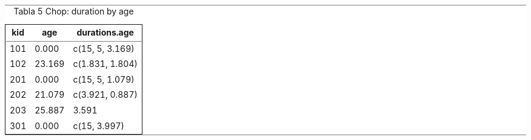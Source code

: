 <table id="orgd31a55c" border="2" cellspacing="0" cellpadding="6" rules="groups" frame="hsides">
<caption class="t-above"><span class="table-number">Tabla 5</span> Chop: duration by age</caption>

<colgroup>
<col  class="org-right" />

<col  class="org-right" />

<col  class="org-left" />
</colgroup>
<thead>
<tr>
<th scope="col" class="org-right">kid</th>
<th scope="col" class="org-right">age</th>
<th scope="col" class="org-left">durations.age</th>
</tr>
</thead>

<tbody>
<tr>
<td class="org-right">101</td>
<td class="org-right">0.000</td>
<td class="org-left">c(15, 5, 3.169)</td>
</tr>


<tr>
<td class="org-right">102</td>
<td class="org-right">23.169</td>
<td class="org-left">c(1.831, 1.804)</td>
</tr>


<tr>
<td class="org-right">201</td>
<td class="org-right">0.000</td>
<td class="org-left">c(15, 5, 1.079)</td>
</tr>


<tr>
<td class="org-right">202</td>
<td class="org-right">21.079</td>
<td class="org-left">c(3.921, 0.887)</td>
</tr>


<tr>
<td class="org-right">203</td>
<td class="org-right">25.887</td>
<td class="org-left">3.591</td>
</tr>


<tr>
<td class="org-right">301</td>
<td class="org-right">0.000</td>
<td class="org-left">c(15, 3.997)</td>
</tr>
